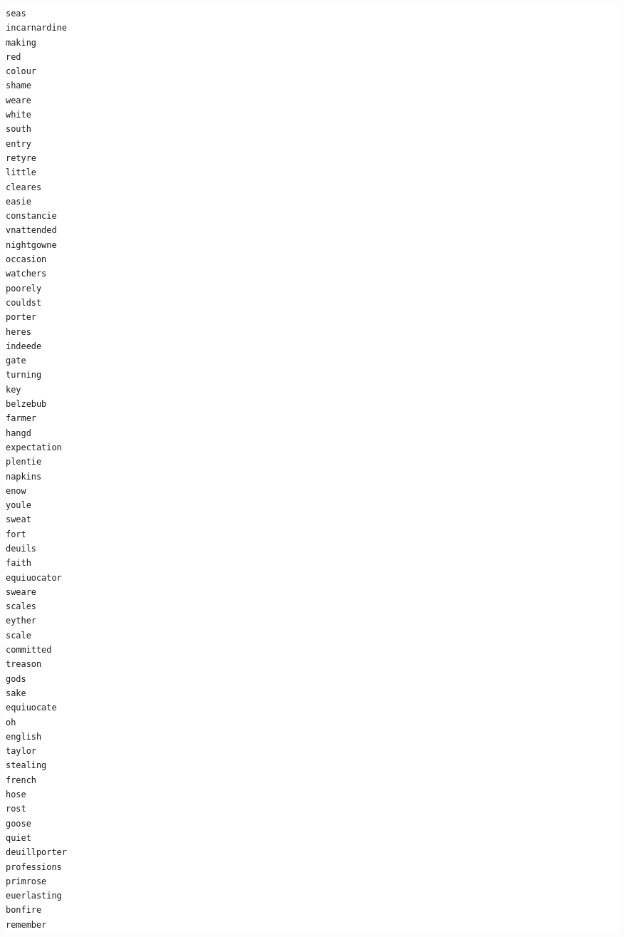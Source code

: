     seas
    incarnardine
    making
    red
    colour
    shame
    weare
    white
    south
    entry
    retyre
    little
    cleares
    easie
    constancie
    vnattended
    nightgowne
    occasion
    watchers
    poorely
    couldst
    porter
    heres
    indeede
    gate
    turning
    key
    belzebub
    farmer
    hangd
    expectation
    plentie
    napkins
    enow
    youle
    sweat
    fort
    deuils
    faith
    equiuocator
    sweare
    scales
    eyther
    scale
    committed
    treason
    gods
    sake
    equiuocate
    oh
    english
    taylor
    stealing
    french
    hose
    rost
    goose
    quiet
    deuillporter
    professions
    primrose
    euerlasting
    bonfire
    remember